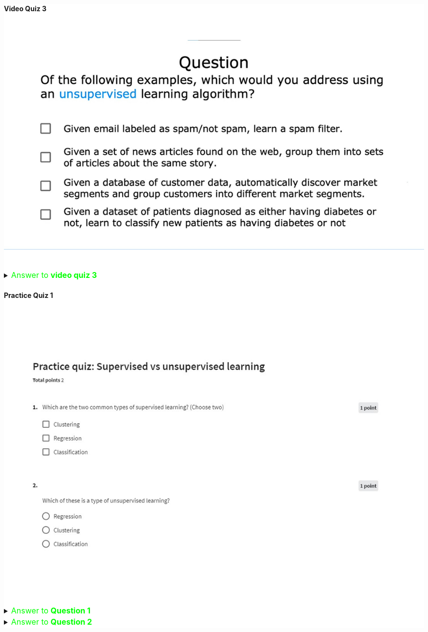#### Video Quiz 3
<img src="./../quizzes/Video%20quiz%203%20-%20supervised%20vs%20unsupervised%20learning.jpg" alt="video-quiz-3" height="500px">
<details><summary>
    <font size='3', color='#00FF00'>Answer to <b>video quiz 3</b></font>
</summary></details>

#### Practice Quiz 1
<img src="./../quizzes/Quiz%20-%201%20Supervised%20vs%20unsupervised%20learning.jpg" alt="practice quiz 1" height="600px">
<details><summary>
    <font size='3', color='#00FF00'>Answer to <b>Question 1</b></font>
</summary></details>
<details><summary>
    <font size='3', color='#00FF00'>Answer to <b>Question 2</b></font>
</summary></details>

